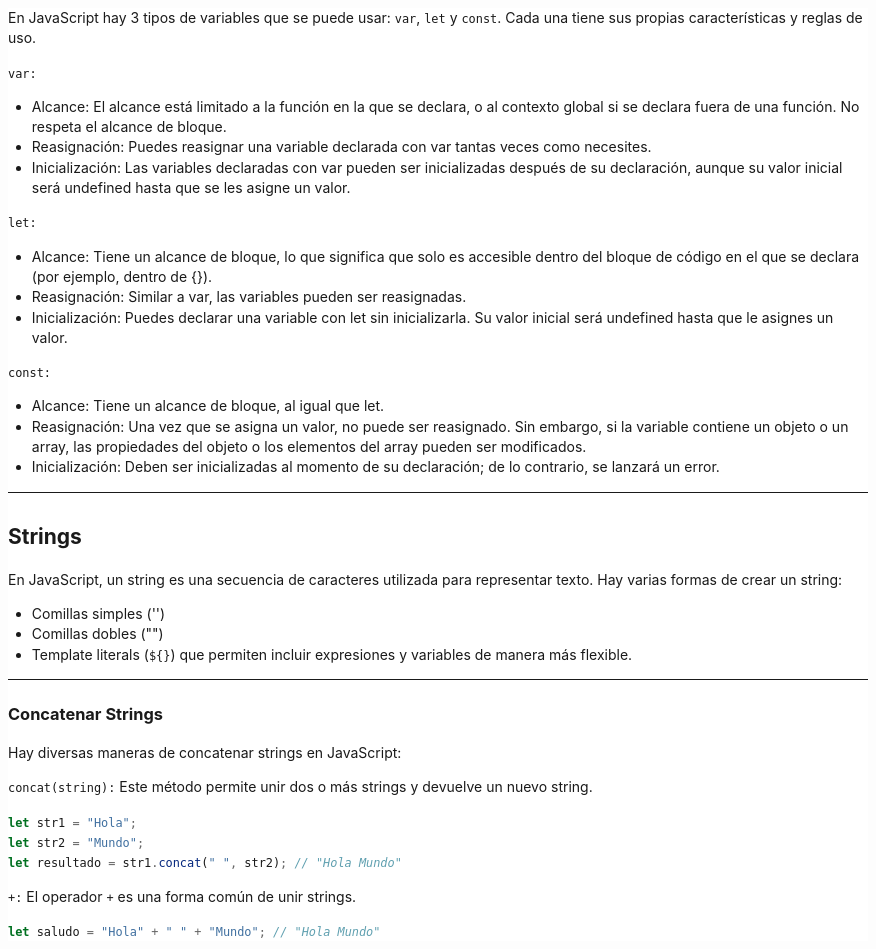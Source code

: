 En JavaScript hay 3 tipos de variables que se puede usar: `var`, `let` y `const`. Cada una tiene sus propias características y reglas de uso.

`var:`

- Alcance: El alcance está limitado a la función en la que se declara, o al contexto global si se declara fuera de una función. No respeta el alcance de bloque.
- Reasignación: Puedes reasignar una variable declarada con var tantas veces como necesites.
- Inicialización: Las variables declaradas con var pueden ser inicializadas después de su declaración, aunque su valor inicial será undefined hasta que se les asigne un valor.

`let:`

- Alcance: Tiene un alcance de bloque, lo que significa que solo es accesible dentro del bloque de código en el que se declara (por ejemplo, dentro de {}).
- Reasignación: Similar a var, las variables pueden ser reasignadas.
- Inicialización: Puedes declarar una variable con let sin inicializarla. Su valor inicial será undefined hasta que le asignes un valor.

`const:`

- Alcance: Tiene un alcance de bloque, al igual que let.
- Reasignación: Una vez que se asigna un valor, no puede ser reasignado. Sin embargo, si la variable contiene un objeto o un array, las propiedades del objeto o los elementos del array pueden ser modificados.
- Inicialización: Deben ser inicializadas al momento de su declaración; de lo contrario, se lanzará un error.

---

## Strings

En JavaScript, un string es una secuencia de caracteres utilizada para representar texto. Hay varias formas de crear un string:

- Comillas simples ('')
- Comillas dobles ("")
- Template literals (`${}`) que permiten incluir expresiones y variables de manera más flexible.

---

### Concatenar Strings

Hay diversas maneras de concatenar strings en JavaScript:

`concat(string):` Este método permite unir dos o más strings y devuelve un nuevo string.

```js
let str1 = "Hola";
let str2 = "Mundo";
let resultado = str1.concat(" ", str2); // "Hola Mundo"
```

`+:` El operador `+` es una forma común de unir strings.

```js
let saludo = "Hola" + " " + "Mundo"; // "Hola Mundo"
```
